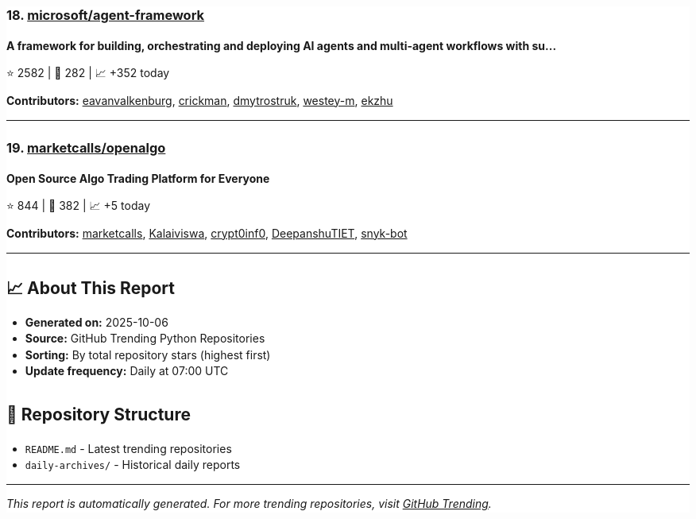 ### 18. [microsoft/agent-framework](https://github.com/microsoft/agent-framework)

**A framework for building, orchestrating and deploying AI agents and multi-agent workflows with su...**

⭐ 2582 | 🍴 282 | 📈 +352 today

**Contributors:** [eavanvalkenburg](https://github.com/eavanvalkenburg), [crickman](https://github.com/crickman), [dmytrostruk](https://github.com/dmytrostruk), [westey-m](https://github.com/westey-m), [ekzhu](https://github.com/ekzhu)

---

### 19. [marketcalls/openalgo](https://github.com/marketcalls/openalgo)

**Open Source Algo Trading Platform for Everyone**

⭐ 844 | 🍴 382 | 📈 +5 today

**Contributors:** [marketcalls](https://github.com/marketcalls), [Kalaiviswa](https://github.com/Kalaiviswa), [crypt0inf0](https://github.com/crypt0inf0), [DeepanshuTIET](https://github.com/DeepanshuTIET), [snyk-bot](https://github.com/snyk-bot)

---


## 📈 About This Report

- **Generated on:** 2025-10-06
- **Source:** GitHub Trending Python Repositories
- **Sorting:** By total repository stars (highest first)
- **Update frequency:** Daily at 07:00 UTC

## 🔗 Repository Structure

- `README.md` - Latest trending repositories
- `daily-archives/` - Historical daily reports

---

*This report is automatically generated. For more trending repositories, visit [GitHub Trending](https://github.com/trending/python).*
